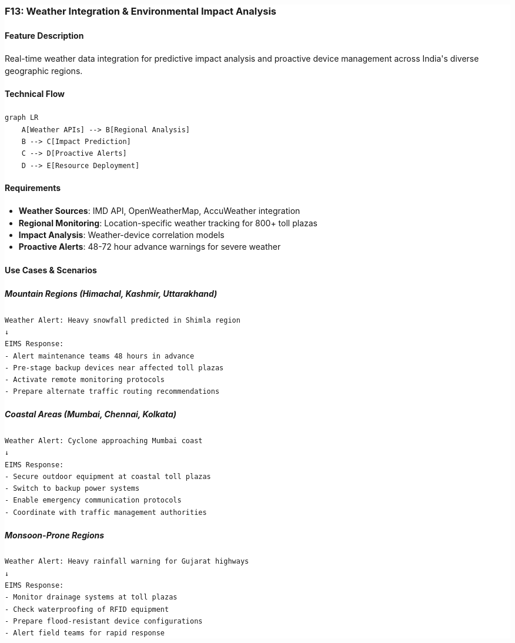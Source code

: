 
### **F13: Weather Integration & Environmental Impact Analysis**

#### **Feature Description**
Real-time weather data integration for predictive impact analysis and proactive device management across India's diverse geographic regions.

#### **Technical Flow**
```mermaid
graph LR
    A[Weather APIs] --> B[Regional Analysis]
    B --> C[Impact Prediction] 
    C --> D[Proactive Alerts]
    D --> E[Resource Deployment]
```

#### **Requirements**
- **Weather Sources**: IMD API, OpenWeatherMap, AccuWeather integration
- **Regional Monitoring**: Location-specific weather tracking for 800+ toll plazas
- **Impact Analysis**: Weather-device correlation models
- **Proactive Alerts**: 48-72 hour advance warnings for severe weather

#### **Use Cases & Scenarios**

##### **Mountain Regions (Himachal, Kashmir, Uttarakhand)**
```
Weather Alert: Heavy snowfall predicted in Shimla region
↓
EIMS Response:
- Alert maintenance teams 48 hours in advance
- Pre-stage backup devices near affected toll plazas
- Activate remote monitoring protocols
- Prepare alternate traffic routing recommendations
```

##### **Coastal Areas (Mumbai, Chennai, Kolkata)**
```
Weather Alert: Cyclone approaching Mumbai coast
↓
EIMS Response:
- Secure outdoor equipment at coastal toll plazas
- Switch to backup power systems
- Enable emergency communication protocols
- Coordinate with traffic management authorities
```

##### **Monsoon-Prone Regions**
```
Weather Alert: Heavy rainfall warning for Gujarat highways
↓
EIMS Response:
- Monitor drainage systems at toll plazas
- Check waterproofing of RFID equipment
- Prepare flood-resistant device configurations
- Alert field teams for rapid response
```
